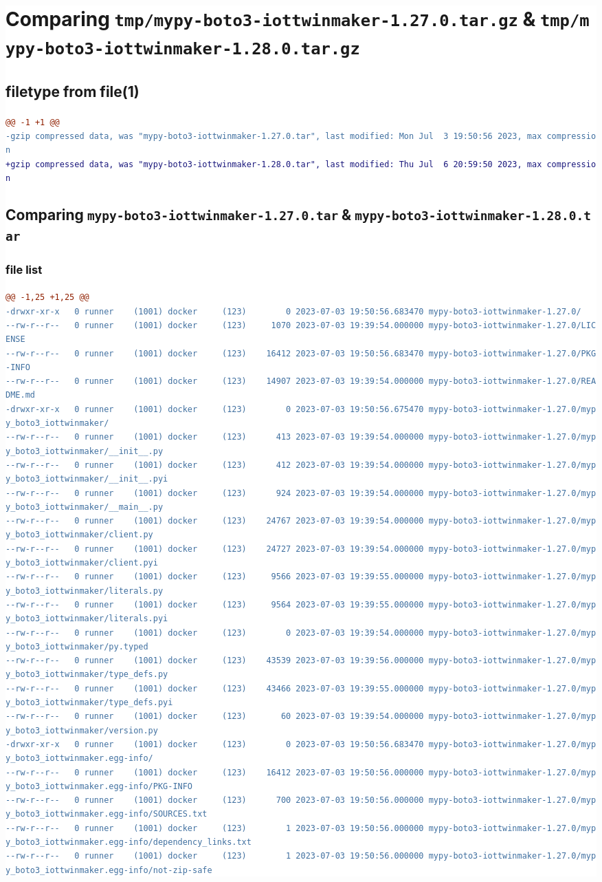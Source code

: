 # Comparing `tmp/mypy-boto3-iottwinmaker-1.27.0.tar.gz` & `tmp/mypy-boto3-iottwinmaker-1.28.0.tar.gz`

## filetype from file(1)

```diff
@@ -1 +1 @@
-gzip compressed data, was "mypy-boto3-iottwinmaker-1.27.0.tar", last modified: Mon Jul  3 19:50:56 2023, max compression
+gzip compressed data, was "mypy-boto3-iottwinmaker-1.28.0.tar", last modified: Thu Jul  6 20:59:50 2023, max compression
```

## Comparing `mypy-boto3-iottwinmaker-1.27.0.tar` & `mypy-boto3-iottwinmaker-1.28.0.tar`

### file list

```diff
@@ -1,25 +1,25 @@
-drwxr-xr-x   0 runner    (1001) docker     (123)        0 2023-07-03 19:50:56.683470 mypy-boto3-iottwinmaker-1.27.0/
--rw-r--r--   0 runner    (1001) docker     (123)     1070 2023-07-03 19:39:54.000000 mypy-boto3-iottwinmaker-1.27.0/LICENSE
--rw-r--r--   0 runner    (1001) docker     (123)    16412 2023-07-03 19:50:56.683470 mypy-boto3-iottwinmaker-1.27.0/PKG-INFO
--rw-r--r--   0 runner    (1001) docker     (123)    14907 2023-07-03 19:39:54.000000 mypy-boto3-iottwinmaker-1.27.0/README.md
-drwxr-xr-x   0 runner    (1001) docker     (123)        0 2023-07-03 19:50:56.675470 mypy-boto3-iottwinmaker-1.27.0/mypy_boto3_iottwinmaker/
--rw-r--r--   0 runner    (1001) docker     (123)      413 2023-07-03 19:39:54.000000 mypy-boto3-iottwinmaker-1.27.0/mypy_boto3_iottwinmaker/__init__.py
--rw-r--r--   0 runner    (1001) docker     (123)      412 2023-07-03 19:39:54.000000 mypy-boto3-iottwinmaker-1.27.0/mypy_boto3_iottwinmaker/__init__.pyi
--rw-r--r--   0 runner    (1001) docker     (123)      924 2023-07-03 19:39:54.000000 mypy-boto3-iottwinmaker-1.27.0/mypy_boto3_iottwinmaker/__main__.py
--rw-r--r--   0 runner    (1001) docker     (123)    24767 2023-07-03 19:39:54.000000 mypy-boto3-iottwinmaker-1.27.0/mypy_boto3_iottwinmaker/client.py
--rw-r--r--   0 runner    (1001) docker     (123)    24727 2023-07-03 19:39:54.000000 mypy-boto3-iottwinmaker-1.27.0/mypy_boto3_iottwinmaker/client.pyi
--rw-r--r--   0 runner    (1001) docker     (123)     9566 2023-07-03 19:39:55.000000 mypy-boto3-iottwinmaker-1.27.0/mypy_boto3_iottwinmaker/literals.py
--rw-r--r--   0 runner    (1001) docker     (123)     9564 2023-07-03 19:39:55.000000 mypy-boto3-iottwinmaker-1.27.0/mypy_boto3_iottwinmaker/literals.pyi
--rw-r--r--   0 runner    (1001) docker     (123)        0 2023-07-03 19:39:54.000000 mypy-boto3-iottwinmaker-1.27.0/mypy_boto3_iottwinmaker/py.typed
--rw-r--r--   0 runner    (1001) docker     (123)    43539 2023-07-03 19:39:56.000000 mypy-boto3-iottwinmaker-1.27.0/mypy_boto3_iottwinmaker/type_defs.py
--rw-r--r--   0 runner    (1001) docker     (123)    43466 2023-07-03 19:39:55.000000 mypy-boto3-iottwinmaker-1.27.0/mypy_boto3_iottwinmaker/type_defs.pyi
--rw-r--r--   0 runner    (1001) docker     (123)       60 2023-07-03 19:39:54.000000 mypy-boto3-iottwinmaker-1.27.0/mypy_boto3_iottwinmaker/version.py
-drwxr-xr-x   0 runner    (1001) docker     (123)        0 2023-07-03 19:50:56.683470 mypy-boto3-iottwinmaker-1.27.0/mypy_boto3_iottwinmaker.egg-info/
--rw-r--r--   0 runner    (1001) docker     (123)    16412 2023-07-03 19:50:56.000000 mypy-boto3-iottwinmaker-1.27.0/mypy_boto3_iottwinmaker.egg-info/PKG-INFO
--rw-r--r--   0 runner    (1001) docker     (123)      700 2023-07-03 19:50:56.000000 mypy-boto3-iottwinmaker-1.27.0/mypy_boto3_iottwinmaker.egg-info/SOURCES.txt
--rw-r--r--   0 runner    (1001) docker     (123)        1 2023-07-03 19:50:56.000000 mypy-boto3-iottwinmaker-1.27.0/mypy_boto3_iottwinmaker.egg-info/dependency_links.txt
--rw-r--r--   0 runner    (1001) docker     (123)        1 2023-07-03 19:50:56.000000 mypy-boto3-iottwinmaker-1.27.0/mypy_boto3_iottwinmaker.egg-info/not-zip-safe
```